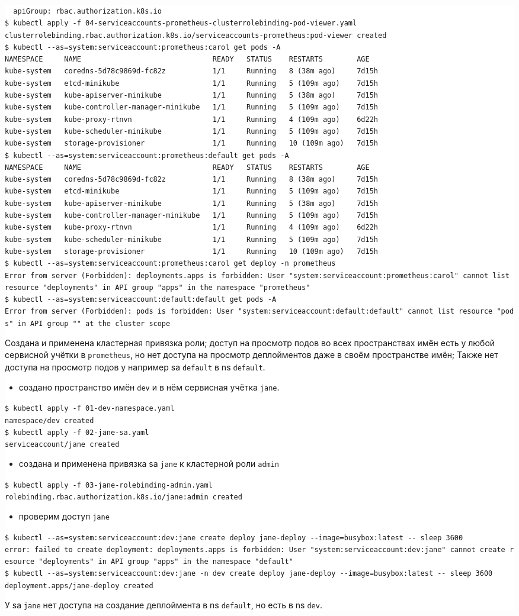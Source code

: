 ```
  apiGroup: rbac.authorization.k8s.io
$ kubectl apply -f 04-serviceaccounts-prometheus-clusterrolebinding-pod-viewer.yaml
clusterrolebinding.rbac.authorization.k8s.io/serviceaccounts-prometheus:pod-viewer created
$ kubectl --as=system:serviceaccount:prometheus:carol get pods -A
NAMESPACE     NAME                               READY   STATUS    RESTARTS        AGE
kube-system   coredns-5d78c9869d-fc82z           1/1     Running   8 (38m ago)     7d15h
kube-system   etcd-minikube                      1/1     Running   5 (109m ago)    7d15h
kube-system   kube-apiserver-minikube            1/1     Running   5 (38m ago)     7d15h
kube-system   kube-controller-manager-minikube   1/1     Running   5 (109m ago)    7d15h
kube-system   kube-proxy-rtnvn                   1/1     Running   4 (109m ago)    6d22h
kube-system   kube-scheduler-minikube            1/1     Running   5 (109m ago)    7d15h
kube-system   storage-provisioner                1/1     Running   10 (109m ago)   7d15h
$ kubectl --as=system:serviceaccount:prometheus:default get pods -A
NAMESPACE     NAME                               READY   STATUS    RESTARTS        AGE
kube-system   coredns-5d78c9869d-fc82z           1/1     Running   8 (38m ago)     7d15h
kube-system   etcd-minikube                      1/1     Running   5 (109m ago)    7d15h
kube-system   kube-apiserver-minikube            1/1     Running   5 (38m ago)     7d15h
kube-system   kube-controller-manager-minikube   1/1     Running   5 (109m ago)    7d15h
kube-system   kube-proxy-rtnvn                   1/1     Running   4 (109m ago)    6d22h
kube-system   kube-scheduler-minikube            1/1     Running   5 (109m ago)    7d15h
kube-system   storage-provisioner                1/1     Running   10 (109m ago)   7d15h
$ kubectl --as=system:serviceaccount:prometheus:carol get deploy -n prometheus
Error from server (Forbidden): deployments.apps is forbidden: User "system:serviceaccount:prometheus:carol" cannot list resource "deployments" in API group "apps" in the namespace "prometheus"
$ kubectl --as=system:serviceaccount:default:default get pods -A
Error from server (Forbidden): pods is forbidden: User "system:serviceaccount:default:default" cannot list resource "pods" in API group "" at the cluster scope
```
Создана и применена кластерная привязка роли; доступ на просмотр подов во всех пространствах имён есть у любой сервисной учётки в `prometheus`, но нет доступа на просмотр деплойментов даже в своём пространстве имён;
Также нет доступа на просмотр подов у например sa `default` в ns `default`.

 - создано пространство имён `dev` и в нём сервисная учётка `jane`.
```
$ kubectl apply -f 01-dev-namespace.yaml
namespace/dev created
$ kubectl apply -f 02-jane-sa.yaml
serviceaccount/jane created
```

 - создана и применена привязка sa `jane` к кластерной роли `admin`
```
$ kubectl apply -f 03-jane-rolebinding-admin.yaml
rolebinding.rbac.authorization.k8s.io/jane:admin created
```

 - проверим доступ `jane`
```
$ kubectl --as=system:serviceaccount:dev:jane create deploy jane-deploy --image=busybox:latest -- sleep 3600
error: failed to create deployment: deployments.apps is forbidden: User "system:serviceaccount:dev:jane" cannot create resource "deployments" in API group "apps" in the namespace "default"
$ kubectl --as=system:serviceaccount:dev:jane -n dev create deploy jane-deploy --image=busybox:latest -- sleep 3600
deployment.apps/jane-deploy created
```
У sa `jane` нет доступа на создание деплоймента в ns `default`, но есть в ns `dev`.
